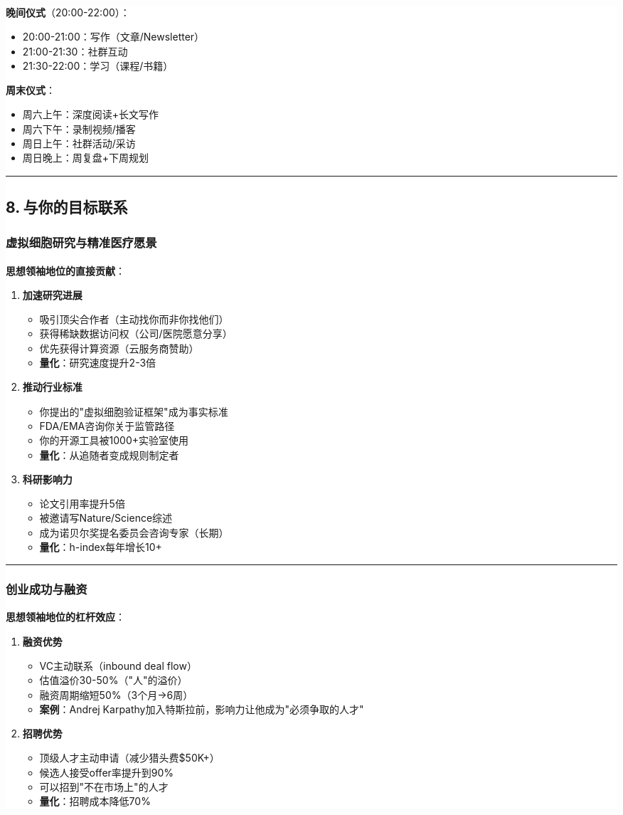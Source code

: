 **晚间仪式**（20:00-22:00）：
- 20:00-21:00：写作（文章/Newsletter）
- 21:00-21:30：社群互动
- 21:30-22:00：学习（课程/书籍）

**周末仪式**：
- 周六上午：深度阅读+长文写作
- 周六下午：录制视频/播客
- 周日上午：社群活动/采访
- 周日晚上：周复盘+下周规划

---

## 8. 与你的目标联系

### 虚拟细胞研究与精准医疗愿景

**思想领袖地位的直接贡献**：

1. **加速研究进展**
   - 吸引顶尖合作者（主动找你而非你找他们）
   - 获得稀缺数据访问权（公司/医院愿意分享）
   - 优先获得计算资源（云服务商赞助）
   - **量化**：研究速度提升2-3倍

2. **推动行业标准**
   - 你提出的"虚拟细胞验证框架"成为事实标准
   - FDA/EMA咨询你关于监管路径
   - 你的开源工具被1000+实验室使用
   - **量化**：从追随者变成规则制定者

3. **科研影响力**
   - 论文引用率提升5倍
   - 被邀请写Nature/Science综述
   - 成为诺贝尔奖提名委员会咨询专家（长期）
   - **量化**：h-index每年增长10+

---

### 创业成功与融资

**思想领袖地位的杠杆效应**：

1. **融资优势**
   - VC主动联系（inbound deal flow）
   - 估值溢价30-50%（"人"的溢价）
   - 融资周期缩短50%（3个月→6周）
   - **案例**：Andrej Karpathy加入特斯拉前，影响力让他成为"必须争取的人才"

2. **招聘优势**
   - 顶级人才主动申请（减少猎头费$50K+）
   - 候选人接受offer率提升到90%
   - 可以招到"不在市场上"的人才
   - **量化**：招聘成本降低70%
